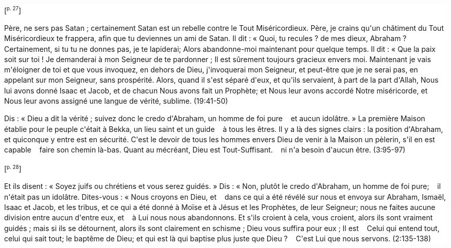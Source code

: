 <span id="p27">[<sup><small>p. 27</small></sup>]</span>

Père, ne sers pas Satan ; certainement Satan
est un rebelle contre le Tout Miséricordieux.
Père, je crains qu'un châtiment
du Tout Miséricordieux te frappera,
afin que tu deviennes un ami de Satan.
Il dit : « Quoi, tu recules ?
de mes dieux, Abraham ? Certainement, si tu
tu ne donnes pas, je te lapiderai;
Alors abandonne-moi maintenant pour quelque temps.
Il dit : « Que la paix soit sur toi !
Je demanderai à mon Seigneur de te pardonner ;
Il est sûrement toujours gracieux envers moi.
Maintenant je vais m'éloigner de toi
et que vous invoquez, en dehors de
Dieu, j'invoquerai mon Seigneur,
et peut-être que je ne serai pas, en appelant
sur mon Seigneur, sans prospérité.
Alors, quand il s'est séparé d'eux,
et qu'ils servaient, à part
de la part d'Allah, Nous lui avons donné Isaac et
Jacob, et de chacun Nous avons fait un Prophète;
et Nous leur avons accordé Notre miséricorde,
et Nous leur avons assigné
une langue de vérité, sublime. (19:41-50)

Dis : « Dieu a dit la vérité ; suivez donc
le credo d'Abraham, un homme de foi pure
&nbsp;&nbsp;&nbsp;et aucun idolâtre. »
La première Maison établie pour le peuple
c'était à Bekka, un lieu saint et un guide
&nbsp;&nbsp;&nbsp;à tous les êtres.
Il y a là des signes clairs : la position d'Abraham,
et quiconque y entre est en sécurité.
C'est le devoir de tous les hommes envers Dieu de venir
à la Maison un pèlerin, s'il en est capable
&nbsp;&nbsp;&nbsp;faire son chemin là-bas.
Quant au mécréant, Dieu est Tout-Suffisant.
&nbsp;&nbsp;&nbsp;ni n'a besoin d'aucun être. (3:95-97)

<span id="p28">[<sup><small>p. 28</small></sup>]</span>

Et ils disent : « Soyez juifs ou chrétiens et
vous serez guidés. » Dis : « Non, plutôt
le credo d'Abraham, un homme de foi pure;
&nbsp;&nbsp;&nbsp;il n'était pas un idolâtre.
Dites-vous : « Nous croyons en Dieu, et
&nbsp;&nbsp;&nbsp;dans ce qui a été révélé sur nous
et envoya sur Abraham, Ismaël,
Isaac et Jacob, et les tribus,
et ce qui a été donné à Moïse et à Jésus
et les Prophètes, de leur Seigneur; nous
ne faites aucune division entre aucun d'entre eux, et
&nbsp;&nbsp;&nbsp;à Lui nous nous abandonnons.
Et s'ils croient à cela, vous
croient, alors ils sont vraiment guidés ; mais si
ils se détournent, alors ils sont clairement en schisme ;
Dieu vous suffira pour eux ; Il est
&nbsp;&nbsp;&nbsp;Celui qui entend tout, celui qui sait tout;
le baptême de Dieu; et qui est là
qui baptise plus juste que Dieu ?
&nbsp;&nbsp;&nbsp;C'est Lui que nous servons. (2:135-138)


[^2]: 39:3 Puisque tous ceux qui se soumettent à la volonté de Dieu sont musulmans, Abraham et les douze apôtres sont musulmans. Il semblerait préférable d'appeler les musulmans qui ont suivi Mahomet par le terme antérieur « mahométans », s'ils ne ressentaient pas le terme comme impliquant une sorte de relation idolâtre avec leur prophète.